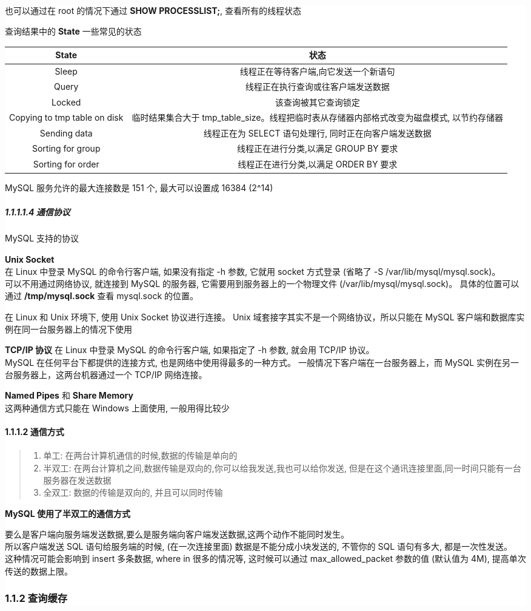 
也可以通过在 root 的情况下通过 **SHOW PROCESSLIST;**, 查看所有的线程状态

查询结果中的 **State** 一些常见的状态

| State | 状态|
| :-: | :-:|
| Sleep| 线程正在等待客户端,向它发送一个新语句|
| Query | 线程正在执行查询或往客户端发送数据|
| Locked| 该查询被其它查询锁定|
| Copying to tmp table on disk | 临时结果集合大于 tmp_table_size。线程把临时表从存储器内部格式改变为磁盘模式, 以节约存储器 |
| Sending data | 线程正在为 SELECT 语句处理行, 同时正在向客户端发送数据 |
| Sorting for group | 线程正在进行分类,以满足 GROUP BY 要求|
| Sorting for order | 线程正在进行分类,以满足 ORDER BY 要求|

MySQL 服务允许的最大连接数是 151 个, 最大可以设置成 16384 (2^14)


##### 1.1.1.1.4 通信协议

MySQL 支持的协议

**Unix Socket**  
在 Linux 中登录 MySQL 的命令行客户端, 如果没有指定 -h 参数, 它就用 socket 方式登录 (省略了 -S /var/lib/mysql/mysql.sock)。    
可以不用通过网络协议, 就连接到 MySQL 的服务器, 它需要用到服务器上的一个物理文件 (/var/lib/mysql/mysql.sock)。
具体的位置可以通过 **/tmp/mysql.sock** 查看 mysql.sock 的位置。

在 Linux 和 Unix 环境下, 使用 Unix Socket 协议进行连接。 Unix 域套接字其实不是一个网络协议，所以只能在 MySQL 客户端和数据库实例在同一台服务器上的情况下使用

**TCP/IP 协议**
在 Linux 中登录 MySQL 的命令行客户端, 如果指定了 -h 参数, 就会用 TCP/IP 协议。  
MySQL 在任何平台下都提供的连接方式, 也是网络中使用得最多的一种方式。 一般情况下客户端在一台服务器上，而 MySQL 实例在另一台服务器上，这两台机器通过一个 TCP/IP 网络连接。

**Named Pipes** 和 **Share Memory**  
这两种通信方式只能在 Windows 上面使用, 一般用得比较少

#### 1.1.1.2 通信方式

> 1. 单工: 在两台计算机通信的时候,数据的传输是单向的
> 2. 半双工: 在两台计算机之间,数据传输是双向的,你可以给我发送,我也可以给你发送, 但是在这个通讯连接里面,同一时间只能有一台服务器在发送数据
> 3. 全双工: 数据的传输是双向的, 并且可以同时传输


**MySQL 使用了半双工的通信方式**  

要么是客户端向服务端发送数据,要么是服务端向客户端发送数据,这两个动作不能同时发生。  
所以客户端发送 SQL 语句给服务端的时候, (在一次连接里面) 数据是不能分成小块发送的, 不管你的 SQL 语句有多大, 都是一次性发送。  
这种情况可能会影响到 insert 多条数据, where in 很多的情况等, 这时候可以通过 max_allowed_packet 参数的值 (默认值为 4M), 提高单次传送的数据上限。


### 1.1.2 查询缓存
